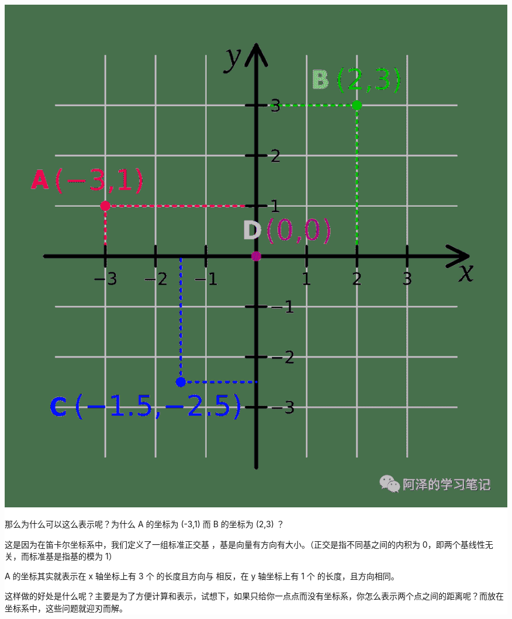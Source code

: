 ![](../img/99467e0ad817b93576cd6c53092aaf37.png)

那么为什么可以这么表示呢？为什么 A 的坐标为 (-3,1) 而 B 的坐标为 (2,3) ？

这是因为在笛卡尔坐标系中，我们定义了一组标准正交基 ，基是向量有方向有大小。（正交是指不同基之间的内积为 0，即两个基线性无关，而标准基是指基的模为 1）

A 的坐标其实就表示在 x 轴坐标上有 3 个 的长度且方向与 相反，在 y 轴坐标上有 1 个 的长度，且方向相同。

这样做的好处是什么呢？主要是为了方便计算和表示，试想下，如果只给你一点点而没有坐标系，你怎么表示两个点之间的距离呢？而放在坐标系中，这些问题就迎刃而解。
